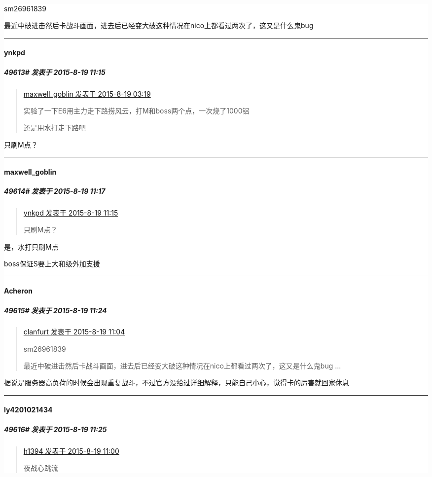 
sm26961839

最近中破进击然后卡战斗画面，进去后已经变大破这种情况在nico上都看过两次了，这又是什么鬼bug


-----

####  ynkpd  
##### 49613#       发表于 2015-8-19 11:15


<blockquote><a href="httphttps://bbs.saraba1st.com/2b/forum.php?mod=redirect&amp;goto=findpost&amp;pid=29900400&amp;ptid=930880" target="_blank">maxwell_goblin 发表于 2015-8-19 03:19</a>

实验了一下E6用主力走下路捞风云，打M和boss两个点，一次烧了1000铝

还是用水打走下路吧</blockquote>
只刷M点？


-----

####  maxwell_goblin  
##### 49614#       发表于 2015-8-19 11:17


<blockquote><a href="httphttps://bbs.saraba1st.com/2b/forum.php?mod=redirect&amp;goto=findpost&amp;pid=29902742&amp;ptid=930880" target="_blank">ynkpd 发表于 2015-8-19 11:15</a>

只刷M点？</blockquote>
是，水打只刷M点

boss保证S要上大和级外加支援


-----

####  Acheron  
##### 49615#       发表于 2015-8-19 11:24


<blockquote><a href="httphttps://bbs.saraba1st.com/2b/forum.php?mod=redirect&amp;goto=findpost&amp;pid=29902615&amp;ptid=930880" target="_blank">clanfurt 发表于 2015-8-19 11:04</a>

sm26961839

最近中破进击然后卡战斗画面，进去后已经变大破这种情况在nico上都看过两次了，这又是什么鬼bug ...</blockquote>
据说是服务器高负荷的时候会出现重复战斗，不过官方没给过详细解释，只能自己小心，觉得卡的厉害就回家休息


-----

####  ly4201021434  
##### 49616#       发表于 2015-8-19 11:25


<blockquote><a href="httphttps://bbs.saraba1st.com/2b/forum.php?mod=redirect&amp;goto=findpost&amp;pid=29902572&amp;ptid=930880" target="_blank">h1394 发表于 2015-8-19 11:00</a>

夜战心跳流
